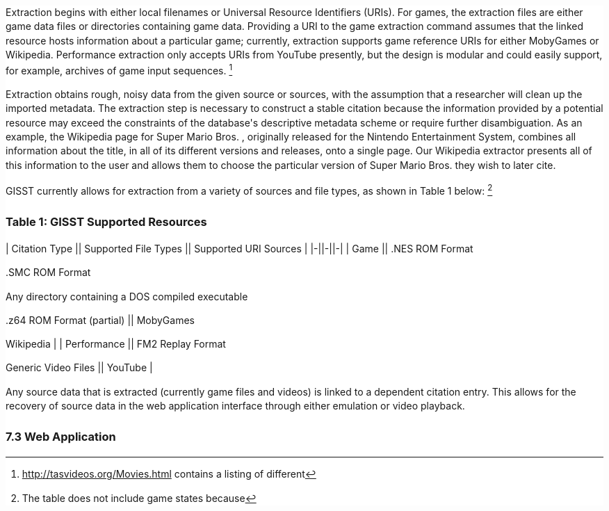 Extraction begins with either local filenames or Universal Resource Identifiers (URIs). For games, the extraction files are either game data files or directories containing game data. Providing a URI to the game extraction command assumes that the linked resource hosts information about a particular game; currently, extraction supports game reference URIs for either MobyGames or Wikipedia. Performance extraction only accepts URIs from YouTube presently, but the design is modular and could easily support, for example, archives of game input sequences. [^37]

Extraction obtains rough, noisy data from the given source or sources, with the assumption that a researcher will clean up the imported metadata. The extraction step is necessary to construct a stable citation because the information provided by a potential resource may exceed the constraints of the database's descriptive metadata scheme or require further disambiguation. As an example, the Wikipedia page for Super Mario Bros. , originally released for the Nintendo Entertainment System, combines all information about the title, in all of its different versions and releases, onto a single page. Our Wikipedia extractor presents all of this information to the user and allows them to choose the particular version of Super Mario Bros. they wish to later cite. 

GISST currently allows for extraction from a variety of sources and file types, as shown in Table 1 below: [^38]



### Table 1: GISST Supported Resources 


| Citation Type  || Supported File Types  || Supported URI Sources  |
|-||-||-|
| Game  || 
.NES ROM Format 

.SMC ROM Format 

Any directory containing a DOS compiled executable 

.z64 ROM Format (partial) 
 || 
MobyGames 

Wikipedia 
 |
| Performance  || 
FM2 Replay Format 

Generic Video Files 
 || YouTube  |


Any source data that is extracted (currently game files and videos) is linked to a dependent citation entry. This allows for the recovery of source data in the web application interface through either emulation or video playback. 


### 7.3 Web Application 


[^1]: Resurrection could also apply to the
[^2]:  That less authoritative records are taking
[^3]:  We make
[^4]: See McDonough (2010); Newman (2012b).
[^5]: Additionally, the practices
[^6]: In the most recent MLA
[^7]: Discursive
[^8]: There are
[^9]: We are careful to note that the
[^10]: The organization of citations in a
[^11]: The ACM is
[^12]: http://gamestudies.org/1802/submission_guidelines#GSCitation
[^13]: This is in line with the
[^15]: Relevantly, Pinchbeck was involved with the KEEP
[^16]: For more
[^17]: Prominent examples are Kairos
[^18]: Unless, as indicated above, the
[^19]: Newman (2012a) actually calls for game preservation policies to
[^20]: As described in Wilson
[^21]: However, being at the forefront of something
[^22]: More technically, it is a technique for implementing a virtual machine on a host
[^23]:  The use of image in referring to an extracted
[^24]: Emulation, specifically in its
[^25]: The MAME project is known for its attention to detail and
[^26]: Many other emulators now have JavaScript versions,
[^27]: The inclusion of full emulated systems in a
[^28]:  The Java-based plugins are now flagged as security threats, and
[^29]:  On a preservationist note, while the deconstructulator (https://www.benfry.com/deconstructulator) is still available, it
[^30]: See https://www.youtube.com/user/ClydeMandelin, specifically Poemato CX's Twitch Stream Magichttps://www.youtube.com/watch?v=rX87i71IC7g
[^31]:  See Rinehart (2014) for a
[^32]: Some emulators running in constrained environments, like
[^33]: See Woolgar (1986) for a discussion of the
[^34]: This issue must be addressed as we
[^35]: The term game engine is commonly
[^36]: Swink’s game feel is focused exclusively on continuous input
[^37]: http://tasvideos.org/Movies.html contains a listing of different
[^38]: The table does not include game states because
[^39]: http://www.zotero.org
[^40]: Reviewers commented on the gender imbalance (6:2
[^41]: Note that this is conceptualization of GISST as a system and not